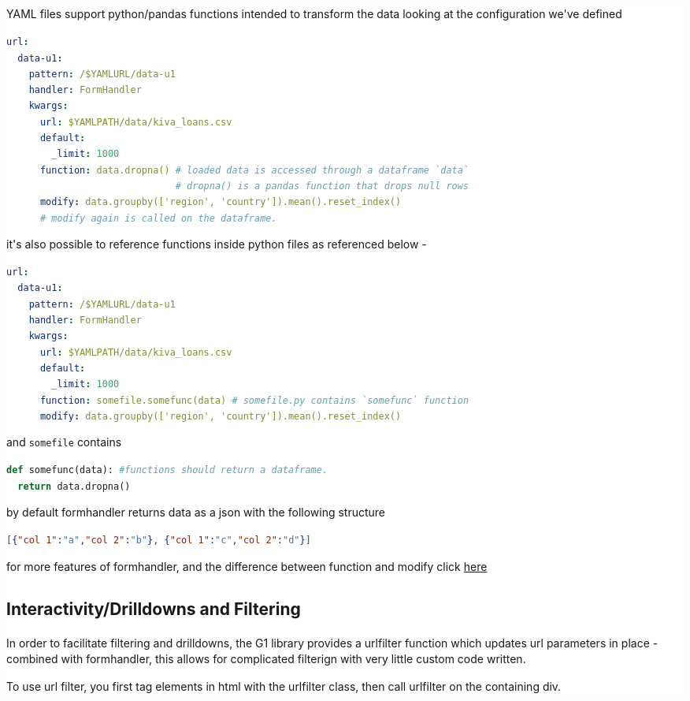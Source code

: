 YAML files support python/pandas functions intended to transform the data  looking at the configuration we've defined

```yaml
url:
  data-u1:
    pattern: /$YAMLURL/data-u1
    handler: FormHandler
    kwargs:
      url: $YAMLPATH/data/kiva_loans.csv
      default:
        _limit: 1000
      function: data.dropna() # loaded data is accessed through a dataframe `data`
                              # dropna() is a pandas function that drops null rows
      modify: data.groupby(['region', 'country']).mean().reset_index()
      # modify again is called on the dataframe.
```

it's also possible to reference functions inside python files as referenced below -

```yaml
url:
  data-u1:
    pattern: /$YAMLURL/data-u1
    handler: FormHandler
    kwargs:
      url: $YAMLPATH/data/kiva_loans.csv
      default:
        _limit: 1000
      function: somefile.somefunc(data) # somefile.py contains `somefunc` function
      modify: data.groupby(['region', 'country']).mean().reset_index()
```

and `somefile` contains

```python
def somefunc(data): #functions should return a dataframe.
  return data.dropna()
```

by default formhandler returns data as a json with the following structure

```json
[{"col 1":"a","col 2":"b"}, {"col 1":"c","col 2":"d"}]
```

for more features of formhandler, and the difference between function and modify click [here](../formhandler/)

## Interactivity/Drilldowns and Filtering

In order to facilitate filtering and drilldowns, the G1 library provides a urlfilter function which
updates url parameters in place - combined with formhandler, this allows for complicated filterign
with very little custom code written.

To use url filter, you first tag elements in html with the urlfilter class, then call urlfilter on the containing div.
